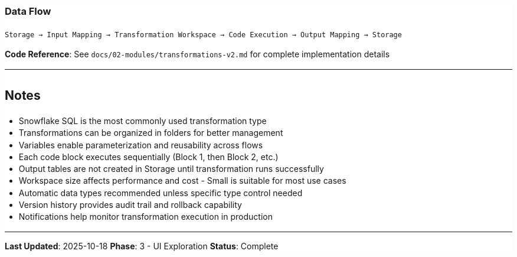 ### Data Flow
```
Storage → Input Mapping → Transformation Workspace → Code Execution → Output Mapping → Storage
```

**Code Reference**: See `docs/02-modules/transformations-v2.md` for complete implementation details

---

## Notes

- Snowflake SQL is the most commonly used transformation type
- Transformations can be organized in folders for better management
- Variables enable parameterization and reusability across flows
- Each code block executes sequentially (Block 1, then Block 2, etc.)
- Output tables are not created in Storage until transformation runs successfully
- Workspace size affects performance and cost - Small is suitable for most use cases
- Automatic data types recommended unless specific type control needed
- Version history provides audit trail and rollback capability
- Notifications help monitor transformation execution in production

---

**Last Updated**: 2025-10-18
**Phase**: 3 - UI Exploration
**Status**: Complete

